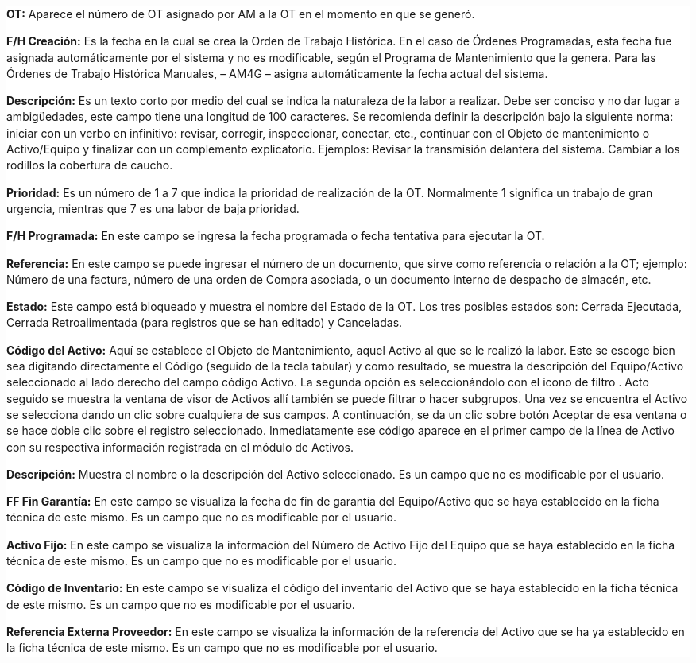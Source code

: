 **OT:** Aparece el número de OT asignado por AM a la OT en el momento en que se generó.

**F/H Creación:** Es la fecha en la cual se crea la Orden de Trabajo Histórica. En el caso de Órdenes Programadas, esta fecha fue asignada automáticamente por el sistema y no es modificable, según el Programa de Mantenimiento que la genera. Para las Órdenes de Trabajo Histórica Manuales, – AM4G – asigna automáticamente la fecha actual del sistema.

**Descripción:** Es un texto corto por medio del cual se indica la naturaleza de la labor a realizar. Debe ser conciso y no dar lugar a ambigüedades, este campo tiene una longitud de 100 caracteres. Se recomienda definir la descripción bajo la siguiente norma: iniciar con un verbo en infinitivo: revisar, corregir, inspeccionar, conectar, etc., continuar con el Objeto de mantenimiento o Activo/Equipo y finalizar con un complemento explicatorio. Ejemplos: Revisar la transmisión delantera del sistema. Cambiar a los rodillos la cobertura de caucho.

**Prioridad:** Es un número de 1 a 7 que indica la prioridad de realización de la OT. Normalmente 1 significa un trabajo de gran urgencia, mientras que 7 es una labor de baja prioridad.

**F/H Programada:** En este campo se ingresa la fecha programada o fecha tentativa para ejecutar la OT.

**Referencia:** En este campo se puede ingresar el número de un documento, que sirve como referencia o relación a la OT; ejemplo: Número de una factura, número de una orden de Compra asociada, o un documento interno de despacho de almacén, etc.

**Estado:** Este campo está bloqueado y muestra el nombre del Estado de la OT. Los tres posibles estados son: Cerrada Ejecutada, Cerrada Retroalimentada (para registros que se han editado) y Canceladas.

**Código del Activo:** Aquí se establece el Objeto de Mantenimiento, aquel Activo al que se le realizó la labor. Este se escoge bien sea digitando directamente el Código (seguido de la tecla tabular) y como resultado, se muestra la descripción del Equipo/Activo seleccionado al lado derecho del campo código Activo. La segunda opción es seleccionándolo con el icono de filtro <span class="mdi mdi-filter-variant"></span>. Acto seguido se muestra la ventana de visor de Activos allí también se puede filtrar o hacer subgrupos. Una vez se encuentra el Activo se selecciona dando un clic sobre cualquiera de sus campos. A continuación, se da un clic sobre botón <a class="btn white">Aceptar</a> de esa ventana o se hace doble clic sobre el registro seleccionado. Inmediatamente ese código aparece en el primer campo de la línea de Activo con su respectiva información registrada en el módulo de Activos.

**Descripción:** Muestra el nombre o la descripción del Activo seleccionado. Es un campo que no es modificable por el usuario.

**FF Fin Garantía:** En este campo se visualiza la fecha de fin de garantía del Equipo/Activo que se haya establecido en la ficha técnica de este mismo. Es un campo que no es modificable por el usuario.

**Activo Fijo:** En este campo se visualiza la información del Número de Activo Fijo del Equipo que se haya establecido en la ficha técnica de este mismo. Es un campo que no es modificable por el usuario.

**Código de Inventario:** En este campo se visualiza el código del inventario del Activo que se haya establecido en la ficha técnica de este mismo. Es un campo que no es modificable por el usuario.

**Referencia Externa Proveedor:** En este campo se visualiza la información de la referencia del Activo que se ha ya establecido en la ficha técnica de este mismo. Es un campo que no es modificable por el usuario.
